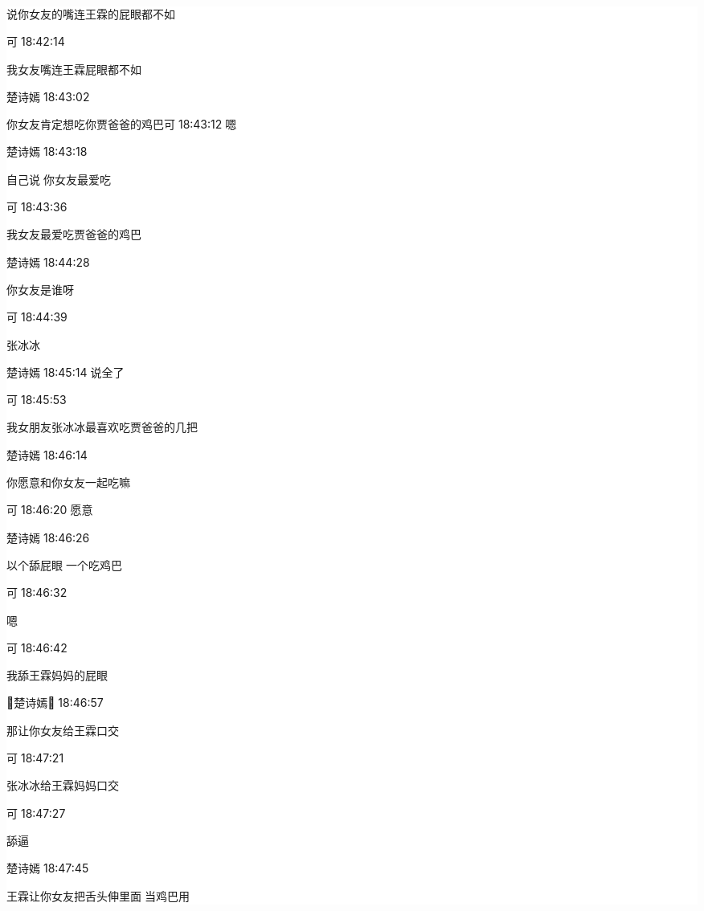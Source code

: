 说你女友的嘴连王霖的屁眼都不如

可 18:42:14

我女友嘴连王霖屁眼都不如

楚诗嫣 18:43:02

你女友肯定想吃你贾爸爸的鸡巴可 18:43:12 嗯

楚诗嫣 18:43:18

自己说  你女友最爱吃

可 18:43:36

我女友最爱吃贾爸爸的鸡巴

楚诗嫣 18:44:28

你女友是谁呀

可 18:44:39

张冰冰

楚诗嫣 18:45:14 说全了

可 18:45:53

我女朋友张冰冰最喜欢吃贾爸爸的几把

楚诗嫣 18:46:14

你愿意和你女友一起吃嘛

可 18:46:20 愿意

楚诗嫣 18:46:26

以个舔屁眼  一个吃鸡巴

可 18:46:32

嗯

可 18:46:42

我舔王霖妈妈的屁眼

💋楚诗嫣💋 18:46:57

那让你女友给王霖口交

可 18:47:21

张冰冰给王霖妈妈口交

可 18:47:27

舔逼

楚诗嫣 18:47:45

王霖让你女友把舌头伸里面 当鸡巴用
